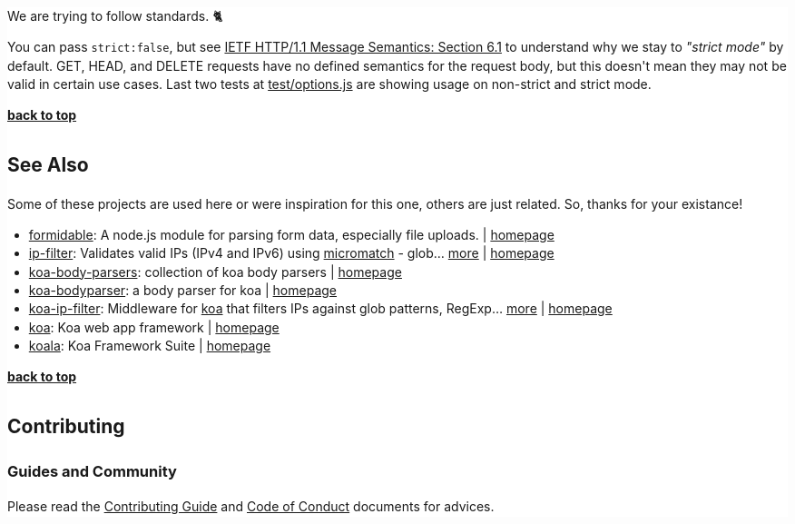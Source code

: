 We are trying to follow standards. :cat2:

You can pass `strict:false`, but see
[IETF HTTP/1.1 Message Semantics: Section 6.1](https://tools.ietf.org/html/draft-ietf-httpbis-p2-semantics-19#section-6.1)
to understand why we stay to _"strict mode"_ by default. GET, HEAD, and DELETE
requests have no defined semantics for the request body, but this doesn't mean
they may not be valid in certain use cases. Last two tests at
[test/options.js](./test/options.js) are showing usage on non-strict and strict
mode.

**[back to top](#readme)**

## See Also

Some of these projects are used here or were inspiration for this one, others
are just related. So, thanks for your existance!

- [formidable](https://www.npmjs.com/package/formidable): A node.js module for
  parsing form data, especially file uploads. |
  [homepage](https://github.com/node-formidable/formidable 'A node.js module for parsing form data, especially file uploads.')
- [ip-filter](https://www.npmjs.com/package/ip-filter): Validates valid IPs
  (IPv4 and IPv6) using [micromatch][] - glob…
  [more](https://github.com/tunnckocore/ip-filter#readme) |
  [homepage](https://github.com/tunnckocore/ip-filter#readme 'Validates valid IPs (IPv4 and IPv6) using [micromatch][] - glob patterns, RegExp, string or array of globs. If match returns the IP, otherwise null.')
- [koa-body-parsers](https://www.npmjs.com/package/koa-body-parsers): collection
  of koa body parsers |
  [homepage](https://github.com/koajs/body-parsers#readme 'collection of koa body parsers')
- [koa-bodyparser](https://www.npmjs.com/package/koa-bodyparser): a body parser
  for koa |
  [homepage](https://github.com/koajs/body-parser 'a body parser for koa')
- [koa-ip-filter](https://www.npmjs.com/package/koa-ip-filter): Middleware for
  [koa][] that filters IPs against glob patterns, RegExp…
  [more](https://github.com/tunnckocore/koa-ip-filter#readme) |
  [homepage](https://github.com/tunnckocore/koa-ip-filter#readme 'Middleware for [koa][] that filters IPs against glob patterns, RegExp, string or array of globs. Support custom `403 Forbidden` message and custom ID.')
- [koa](https://www.npmjs.com/package/koa): Koa web app framework |
  [homepage](https://github.com/koajs/koa#readme 'Koa web app framework')
- [koala](https://www.npmjs.com/package/koala): Koa Framework Suite |
  [homepage](https://github.com/koajs/koala#readme 'Koa Framework Suite')

**[back to top](#readme)**

## Contributing

### Guides and Community

Please read the [Contributing Guide][contributing-url] and [Code of
Conduct][code_of_conduct-url] documents for advices.


[contributing-url]: https://github.com/tunnckoCore/opensource/blob/master/CONTRIBUTING.md
[code_of_conduct-url]: https://github.com/tunnckoCore/opensource/blob/master/CODE_OF_CONDUCT.md
[npmv-url]: https://www.npmjs.com/package/koa-better-body
[npmv-img]: https://badgen.net/npm/v/koa-better-body?icon=npm&cache=300
[license-url]: https://github.com/tunnckoCore/opensource/blob/master/packages/koa-better-body/LICENSE
[license-img]: https://badgen.net/npm/license/koa-better-body?cache=300
[libera-manifesto-url]: https://liberamanifesto.com
[libera-manifesto-img]: https://badgen.net/badge/libera/manifesto/grey
[codecoverage-img]: https://badgen.net/badge/coverage/95.56%25/99CC09?icon=codecov&cache=300
[codecoverage-url]: https://codecov.io/gh/tunnckoCore/opensource
[codestyle-url]: https://github.com/airbnb/javascript
[codestyle-img]: https://badgen.net/badge/code%20style/airbnb/ff5a5f?icon=airbnb&cache=300
[linuxbuild-url]: https://github.com/tunnckocore/opensource/actions
[linuxbuild-img]: https://badgen.net/github/checks/tunnckoCore/opensource/master?cache=300&label=build&icon=github
[ccommits-url]: https://conventionalcommits.org/
[ccommits-img]: https://badgen.net/badge/conventional%20commits/v1.0.0/green?cache=300
[standard-release-url]: https://github.com/standard-release/standard-release
[standard-release-img]: https://badgen.net/badge/semantically/released/05c5ff?cache=300
[community-img]: https://badgen.net/badge/join/community/7b16ff?cache=300
[community-url]: https://github.com/tunnckocorehq/community
[last-commit-img]: https://badgen.net/github/last-commit/tunnckoCore/opensource/master?cache=300
[last-commit-url]: https://github.com/tunnckoCore/opensource/commits/master
[nodejs-img]: https://badgen.net/badge/node/>=8.11/green?cache=300
[downloads-weekly-img]: https://badgen.net/npm/dw/koa-better-body?icon=npm&cache=300
[downloads-monthly-img]: https://badgen.net/npm/dm/koa-better-body?icon=npm&cache=300
[downloads-total-img]: https://badgen.net/npm/dt/koa-better-body?icon=npm&cache=300
[renovateapp-url]: https://renovatebot.com
[renovateapp-img]: https://badgen.net/badge/renovate/enabled/green?cache=300
[prs-welcome-img]: https://badgen.net/badge/PRs/welcome/green?cache=300
[prs-welcome-url]: http://makeapullrequest.com
[paypal-url]: https://www.paypal.com/cgi-bin/webscr?cmd=_s-xclick&hosted_button_id=HYJJEZNSGAPGC&source=url
[paypal-img]: https://badgen.net/badge/PayPal/donate/003087?cache=300&icon=https://simpleicons.now.sh/paypal/fff
[kofi-url]: https://ko-fi.com/tunnckoCore
[kofi-img]: https://badgen.net/badge/Buy%20me/a%20coffee/29abe0c2?cache=300&icon=https://rawcdn.githack.com/tunnckoCore/badgen-icons/f8264c6414e0bec449dd86f2241d50a9b89a1203/icons/kofi.svg
[bitcoin-url]: https://www.blockchain.com/btc/payment_request?address=3QNHKun1K1SUui1b4Z3KEGPPsWC1TgtnqA&message=Open+Source+Software&amount_local=10&currency=USD
[bitcoin-img]: https://badgen.net/badge/Bitcoin%20tip/3QNHKun...b4Z3KEGPPsWC1TgtnqA/yellow?cache=300&icon=https://simpleicons.now.sh/bitcoin/fff
[keybase-url]: https://keybase.io/tunnckoCore
[keybase-img]: https://badgen.net/keybase/pgp/tunnckoCore?cache=300
[twitter-url]: https://twitter.com/tunnckoCore
[twitter-img]: https://badgen.net/twitter/follow/tunnckoCore?icon=twitter&color=1da1f2&cache=300
[patreon-url]: https://www.patreon.com/bePatron?u=5579781
[patreon-img]: https://badgen.net/badge/Become/a%20patron/F96854?icon=patreon
[patreon-sponsor-img]: https://badgen.net/badge/become/a%20sponsor/F96854?icon=patreon
[twitter-share-url]: https://twitter.com/intent/tweet?text=https://ghub.now.sh/koa-better-body&via=tunnckoCore
[twitter-share-img]: https://badgen.net/badge/twitter/share/1da1f2?icon=twitter
[open-issue-url]: https://github.com/tunnckoCore/opensource/issues/new
[tunnckocore_legal]: https://badgen.net/https/liam-badge-daknys6gadky.runkit.sh/com/legal/tunnckocore?label&color=A56016&icon=https://svgshare.com/i/Dt6.svg
[tunnckocore_consulting]: https://badgen.net/https/liam-badge-daknys6gadky.runkit.sh/com/consulting/tunnckocore?label&color=07ba96&icon=https://svgshare.com/i/Dt6.svg
[tunnckocore_security]: https://badgen.net/https/liam-badge-daknys6gadky.runkit.sh/com/security/tunnckocore?label&color=ed1848&icon=https://svgshare.com/i/Dt6.svg
[tunnckocore_opensource]: https://badgen.net/https/liam-badge-daknys6gadky.runkit.sh/com/opensource/tunnckocore?label&color=ff7a2f&icon=https://svgshare.com/i/Dt6.svg
[tunnckocore_newsletter]: https://badgen.net/https/liam-badge-daknys6gadky.runkit.sh/com/newsletter/tunnckocore?label&color=5199FF&icon=https://svgshare.com/i/Dt6.svg
[bytes]: https://github.com/visionmedia/bytes.js
[formidable]: https://github.com/node-formidable/formidable
[koa-body-parsers]: https://github.com/koajs/body-parsers
[koa-convert]: https://github.com/gyson/koa-convert
[koa-router]: https://github.com/koajs/router
[koa]: https://github.com/koajs/koa
[lazy-cache]: https://github.com/jonschlinkert/lazy-cache
[micromatch]: https://github.com/micromatch/micromatch
[qs]: https://github.com/ljharb/qs
[raw-body]: https://github.com/stream-utils/raw-body
